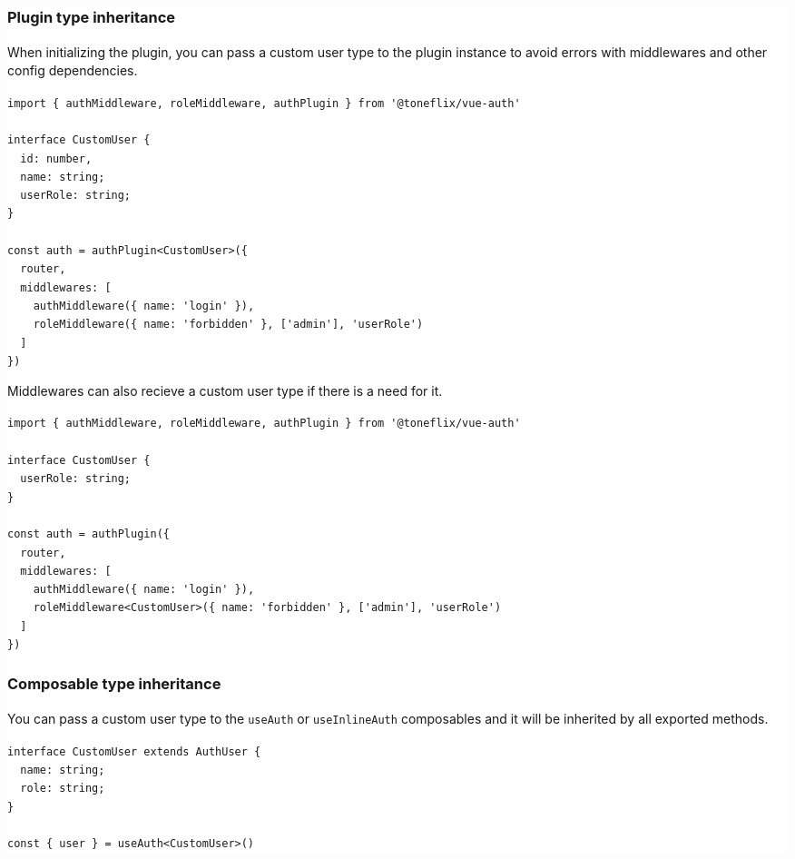 ### Plugin type inheritance

When initializing the plugin, you can pass a custom user type to the plugin instance to avoid errors with middlewares and other config dependencies.

```ts:line-numbers
import { authMiddleware, roleMiddleware, authPlugin } from '@toneflix/vue-auth'

interface CustomUser {
  id: number,
  name: string;
  userRole: string;
}

const auth = authPlugin<CustomUser>({
  router,
  middlewares: [
    authMiddleware({ name: 'login' }), 
    roleMiddleware({ name: 'forbidden' }, ['admin'], 'userRole')  
  ]
})
```

Middlewares can also recieve a custom user type if there is a need for it.

```ts:line-numbers
import { authMiddleware, roleMiddleware, authPlugin } from '@toneflix/vue-auth'

interface CustomUser {
  userRole: string;
}

const auth = authPlugin({
  router,
  middlewares: [
    authMiddleware({ name: 'login' }), 
    roleMiddleware<CustomUser>({ name: 'forbidden' }, ['admin'], 'userRole')  
  ]
})
```

### Composable type inheritance

You can pass a custom user type to the `useAuth` or `useInlineAuth` composables and it will be inherited by all exported methods.

```ts:line-numbers
interface CustomUser extends AuthUser {
  name: string;
  role: string;
}

const { user } = useAuth<CustomUser>()
```


  [key: string]: string;
  [key: string]: unknown;
  [key: string]: unknown;